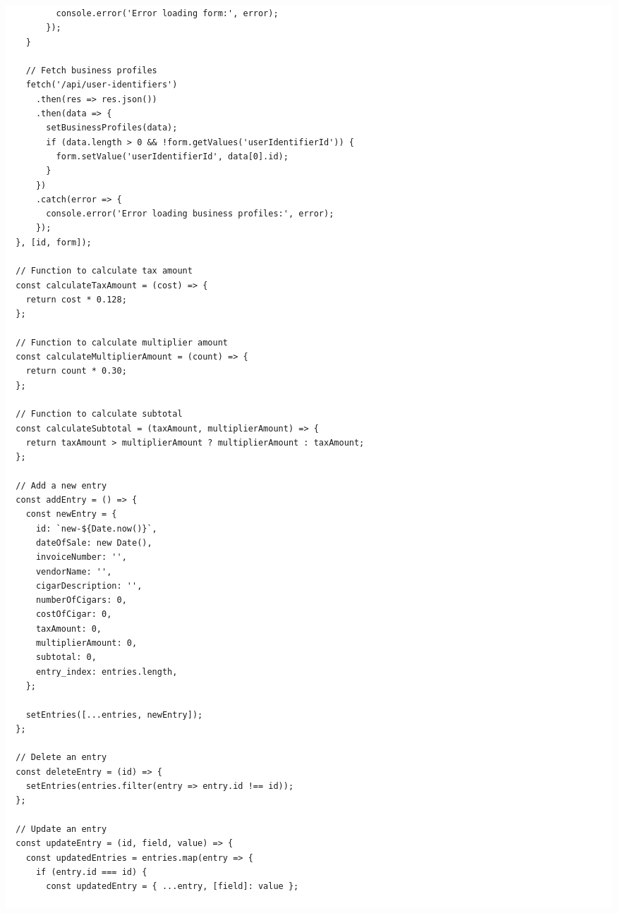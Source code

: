 ```tsx
          console.error('Error loading form:', error);
        });
    }
    
    // Fetch business profiles
    fetch('/api/user-identifiers')
      .then(res => res.json())
      .then(data => {
        setBusinessProfiles(data);
        if (data.length > 0 && !form.getValues('userIdentifierId')) {
          form.setValue('userIdentifierId', data[0].id);
        }
      })
      .catch(error => {
        console.error('Error loading business profiles:', error);
      });
  }, [id, form]);
  
  // Function to calculate tax amount
  const calculateTaxAmount = (cost) => {
    return cost * 0.128;
  };
  
  // Function to calculate multiplier amount
  const calculateMultiplierAmount = (count) => {
    return count * 0.30;
  };
  
  // Function to calculate subtotal
  const calculateSubtotal = (taxAmount, multiplierAmount) => {
    return taxAmount > multiplierAmount ? multiplierAmount : taxAmount;
  };
  
  // Add a new entry
  const addEntry = () => {
    const newEntry = {
      id: `new-${Date.now()}`,
      dateOfSale: new Date(),
      invoiceNumber: '',
      vendorName: '',
      cigarDescription: '',
      numberOfCigars: 0,
      costOfCigar: 0,
      taxAmount: 0,
      multiplierAmount: 0,
      subtotal: 0,
      entry_index: entries.length,
    };
    
    setEntries([...entries, newEntry]);
  };
  
  // Delete an entry
  const deleteEntry = (id) => {
    setEntries(entries.filter(entry => entry.id !== id));
  };
  
  // Update an entry
  const updateEntry = (id, field, value) => {
    const updatedEntries = entries.map(entry => {
      if (entry.id === id) {
        const updatedEntry = { ...entry, [field]: value };
        
```